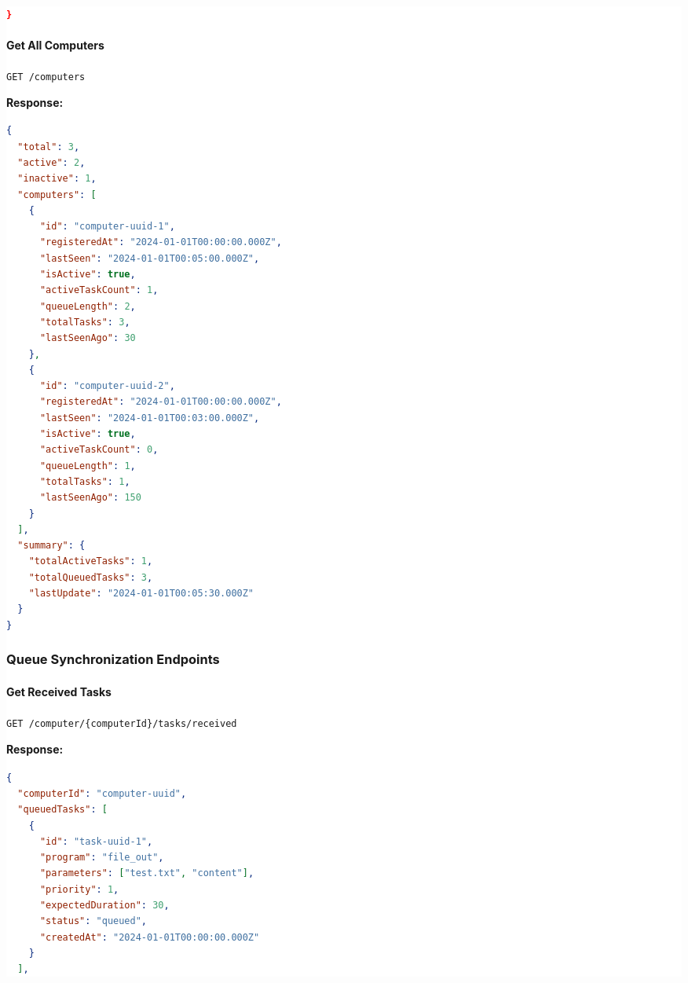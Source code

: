 ```json
}
```

#### Get All Computers
```http
GET /computers
```
**Response:**
```json
{
  "total": 3,
  "active": 2,
  "inactive": 1,
  "computers": [
    {
      "id": "computer-uuid-1",
      "registeredAt": "2024-01-01T00:00:00.000Z",
      "lastSeen": "2024-01-01T00:05:00.000Z",
      "isActive": true,
      "activeTaskCount": 1,
      "queueLength": 2,
      "totalTasks": 3,
      "lastSeenAgo": 30
    },
    {
      "id": "computer-uuid-2",
      "registeredAt": "2024-01-01T00:00:00.000Z",
      "lastSeen": "2024-01-01T00:03:00.000Z",
      "isActive": true,
      "activeTaskCount": 0,
      "queueLength": 1,
      "totalTasks": 1,
      "lastSeenAgo": 150
    }
  ],
  "summary": {
    "totalActiveTasks": 1,
    "totalQueuedTasks": 3,
    "lastUpdate": "2024-01-01T00:05:30.000Z"
  }
}
```

### Queue Synchronization Endpoints

#### Get Received Tasks
```http
GET /computer/{computerId}/tasks/received
```
**Response:**
```json
{
  "computerId": "computer-uuid",
  "queuedTasks": [
    {
      "id": "task-uuid-1",
      "program": "file_out",
      "parameters": ["test.txt", "content"],
      "priority": 1,
      "expectedDuration": 30,
      "status": "queued",
      "createdAt": "2024-01-01T00:00:00.000Z"
    }
  ],
```